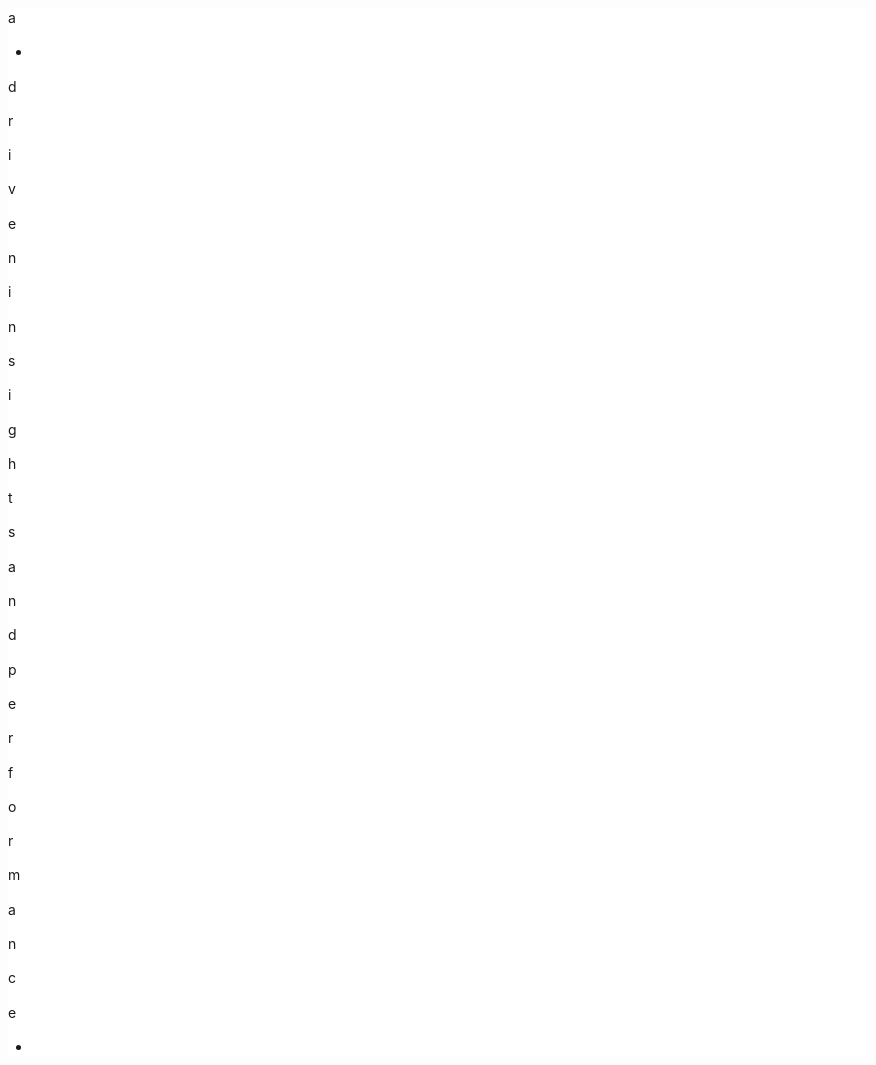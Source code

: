 a

-

d

r

i

v

e

n

 

i

n

s

i

g

h

t

s

 

a

n

d

 

p

e

r

f

o

r

m

a

n

c

e

-
